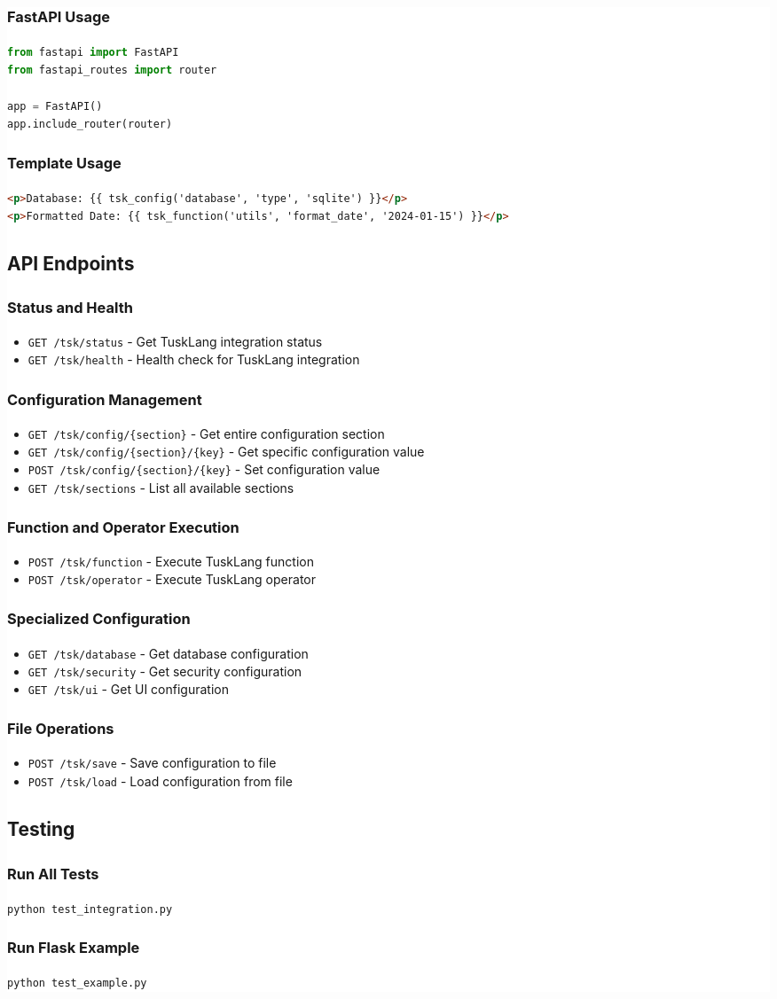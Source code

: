 ### FastAPI Usage
```python
from fastapi import FastAPI
from fastapi_routes import router

app = FastAPI()
app.include_router(router)
```

### Template Usage
```html
<p>Database: {{ tsk_config('database', 'type', 'sqlite') }}</p>
<p>Formatted Date: {{ tsk_function('utils', 'format_date', '2024-01-15') }}</p>
```

## API Endpoints

### Status and Health
- `GET /tsk/status` - Get TuskLang integration status
- `GET /tsk/health` - Health check for TuskLang integration

### Configuration Management
- `GET /tsk/config/{section}` - Get entire configuration section
- `GET /tsk/config/{section}/{key}` - Get specific configuration value
- `POST /tsk/config/{section}/{key}` - Set configuration value
- `GET /tsk/sections` - List all available sections

### Function and Operator Execution
- `POST /tsk/function` - Execute TuskLang function
- `POST /tsk/operator` - Execute TuskLang operator

### Specialized Configuration
- `GET /tsk/database` - Get database configuration
- `GET /tsk/security` - Get security configuration
- `GET /tsk/ui` - Get UI configuration

### File Operations
- `POST /tsk/save` - Save configuration to file
- `POST /tsk/load` - Load configuration from file

## Testing

### Run All Tests
```bash
python test_integration.py
```

### Run Flask Example
```bash
python test_example.py
```
